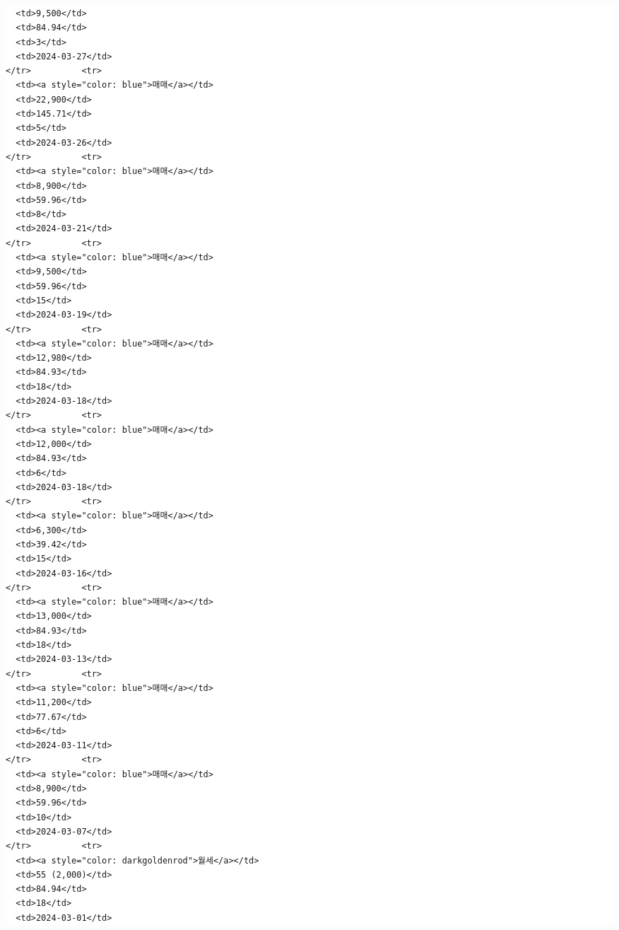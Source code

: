       <td>9,500</td>
      <td>84.94</td>
      <td>3</td>
      <td>2024-03-27</td>
    </tr>          <tr>
      <td><a style="color: blue">매매</a></td>
      <td>22,900</td>
      <td>145.71</td>
      <td>5</td>
      <td>2024-03-26</td>
    </tr>          <tr>
      <td><a style="color: blue">매매</a></td>
      <td>8,900</td>
      <td>59.96</td>
      <td>8</td>
      <td>2024-03-21</td>
    </tr>          <tr>
      <td><a style="color: blue">매매</a></td>
      <td>9,500</td>
      <td>59.96</td>
      <td>15</td>
      <td>2024-03-19</td>
    </tr>          <tr>
      <td><a style="color: blue">매매</a></td>
      <td>12,980</td>
      <td>84.93</td>
      <td>18</td>
      <td>2024-03-18</td>
    </tr>          <tr>
      <td><a style="color: blue">매매</a></td>
      <td>12,000</td>
      <td>84.93</td>
      <td>6</td>
      <td>2024-03-18</td>
    </tr>          <tr>
      <td><a style="color: blue">매매</a></td>
      <td>6,300</td>
      <td>39.42</td>
      <td>15</td>
      <td>2024-03-16</td>
    </tr>          <tr>
      <td><a style="color: blue">매매</a></td>
      <td>13,000</td>
      <td>84.93</td>
      <td>18</td>
      <td>2024-03-13</td>
    </tr>          <tr>
      <td><a style="color: blue">매매</a></td>
      <td>11,200</td>
      <td>77.67</td>
      <td>6</td>
      <td>2024-03-11</td>
    </tr>          <tr>
      <td><a style="color: blue">매매</a></td>
      <td>8,900</td>
      <td>59.96</td>
      <td>10</td>
      <td>2024-03-07</td>
    </tr>          <tr>
      <td><a style="color: darkgoldenrod">월세</a></td>
      <td>55 (2,000)</td>
      <td>84.94</td>
      <td>18</td>
      <td>2024-03-01</td>